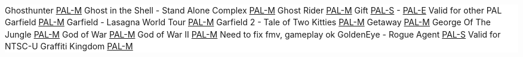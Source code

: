   <tr>
    <td>Ghosthunter</td>
    <td style="text-align:center;"><a href="patches/SCES-51463_3BD85DA4.pnach">PAL-M</a></td>
    <td></td>
  </tr>
  <tr>
    <td>Ghost in the Shell - Stand Alone Complex</td>
    <td style="text-align:center;"><a href="patches/SLES-53020_BF6F101F.pnach">PAL-M</a></td>
    <td></td>
  </tr>
  <tr>
    <td>Ghost Rider</td>
    <td style="text-align:center;"><a href="patches/SLES-54317_F9DD17AA.pnach">PAL-M</a></td>
    <td></td>
  </tr>
  <tr>
    <td>Gift</td>
    <td style="text-align:center;"><a href="patches/SLES-50299_212D709B.pnach">PAL-S</a> - <a href="patches/SLES-50276_CC76CD02.pnach">PAL-E</a></td>
    <td>Valid for other PAL</td>
  </tr>
  <tr>
    <td>Garfield</td>
    <td style="text-align:center;"><a href="patches/SLES-52843_F8F8CD47.pnach">PAL-M</a></td>
    <td></td>
  </tr>
  <tr>
    <td>Garfield - Lasagna World Tour</td>
    <td style="text-align:center;"><a href="patches/SLES-54817_98317385.pnach">PAL-M</a></td>
    <td></td>
  </tr>
  <tr>
    <td>Garfield 2 - Tale of Two Kitties</td>
    <td style="text-align:center;"><a href="patches/SLES-54172_627B8252.pnach">PAL-M</a></td>
    <td></td>
  </tr>
  <tr>
    <td>Getaway</td>
    <td style="text-align:center;"><a href="patches/SCES-51159_458485EF.pnach">PAL-M</a></td>
    <td></td>
  </tr>
  <tr>
    <td>George Of The Jungle</td>
    <td style="text-align:center;"><a href="patches/SLES-54975_278B7BEA.pnach">PAL-M</a></td>
    <td></td>
  </tr>
  <tr>
    <td>God of War</td>
    <td style="text-align:center;"><a href="patches/SCES-53133_FB0E6D72.pnach">PAL-M</a></td>
    <td></td>
  </tr>
  <tr>
    <td>God of War II</td>
    <td style="text-align:center;"><a href="patches/SCES-54206_44A8A22A.pnach">PAL-M</a></td>
    <td>Need to fix fmv, gameplay ok</td>
  </tr>
  <tr>
    <td>GoldenEye - Rogue Agent</td>
    <td style="text-align:center;"><a href="patches/SLES-52977_3BEBCCAC.pnach">PAL-S</a></td>
    <td>Valid for NTSC-U</td>
  </tr>
  <tr>
    <td>Graffiti Kingdom</td>
    <td style="text-align:center;"><a href="patches/SLES-53311_F28709A1.pnach">PAL-M</a></td>